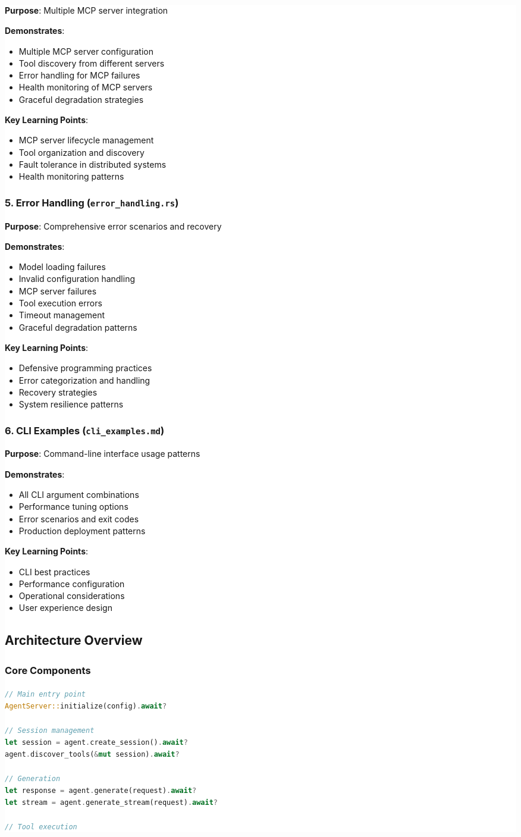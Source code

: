 **Purpose**: Multiple MCP server integration

**Demonstrates**:
- Multiple MCP server configuration
- Tool discovery from different servers
- Error handling for MCP failures
- Health monitoring of MCP servers
- Graceful degradation strategies

**Key Learning Points**:
- MCP server lifecycle management
- Tool organization and discovery
- Fault tolerance in distributed systems
- Health monitoring patterns

### 5. Error Handling (`error_handling.rs`)

**Purpose**: Comprehensive error scenarios and recovery

**Demonstrates**:
- Model loading failures
- Invalid configuration handling
- MCP server failures
- Tool execution errors
- Timeout management
- Graceful degradation patterns

**Key Learning Points**:
- Defensive programming practices
- Error categorization and handling
- Recovery strategies
- System resilience patterns

### 6. CLI Examples (`cli_examples.md`)

**Purpose**: Command-line interface usage patterns

**Demonstrates**:
- All CLI argument combinations
- Performance tuning options
- Error scenarios and exit codes
- Production deployment patterns

**Key Learning Points**:
- CLI best practices
- Performance configuration
- Operational considerations
- User experience design

## Architecture Overview

### Core Components

```rust
// Main entry point
AgentServer::initialize(config).await?

// Session management
let session = agent.create_session().await?
agent.discover_tools(&mut session).await?

// Generation
let response = agent.generate(request).await?
let stream = agent.generate_stream(request).await?

// Tool execution
```